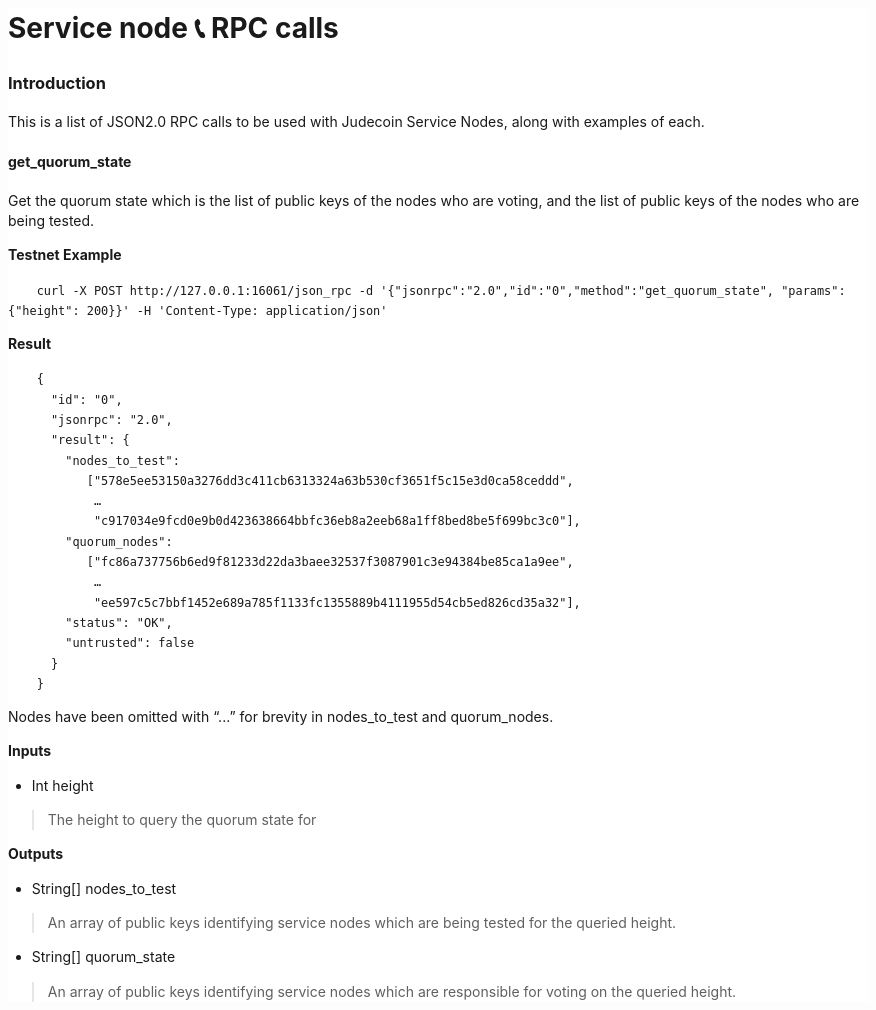 # Service node 📞 RPC calls

### Introduction

This is a list of JSON2.0 RPC calls to be used with Judecoin Service Nodes, along with examples of each.

#### get\_quorum\_state

Get the quorum state which is the list of public keys of the nodes who are voting, and the list of public keys of the nodes who are being tested.

**Testnet Example**

```text
    curl -X POST http://127.0.0.1:16061/json_rpc -d '{"jsonrpc":"2.0","id":"0","method":"get_quorum_state", "params": {"height": 200}}' -H 'Content-Type: application/json'
```

**Result**

```text
    {
      "id": "0",
      "jsonrpc": "2.0",
      "result": {
        "nodes_to_test":
           ["578e5ee53150a3276dd3c411cb6313324a63b530cf3651f5c15e3d0ca58ceddd",
            …
            "c917034e9fcd0e9b0d423638664bbfc36eb8a2eeb68a1ff8bed8be5f699bc3c0"],
        "quorum_nodes":
           ["fc86a737756b6ed9f81233d22da3baee32537f3087901c3e94384be85ca1a9ee",
            …
            "ee597c5c7bbf1452e689a785f1133fc1355889b4111955d54cb5ed826cd35a32"],
        "status": "OK",
        "untrusted": false
      }
    }
```

Nodes have been omitted with “...” for brevity in nodes\_to\_test and quorum\_nodes.

**Inputs**

* Int height

> The height to query the quorum state for

**Outputs**

* String\[\] nodes\_to\_test

> An array of public keys identifying service nodes which are being tested for the queried height.

* String\[\] quorum\_state

> An array of public keys identifying service nodes which are responsible for voting on the queried height.
